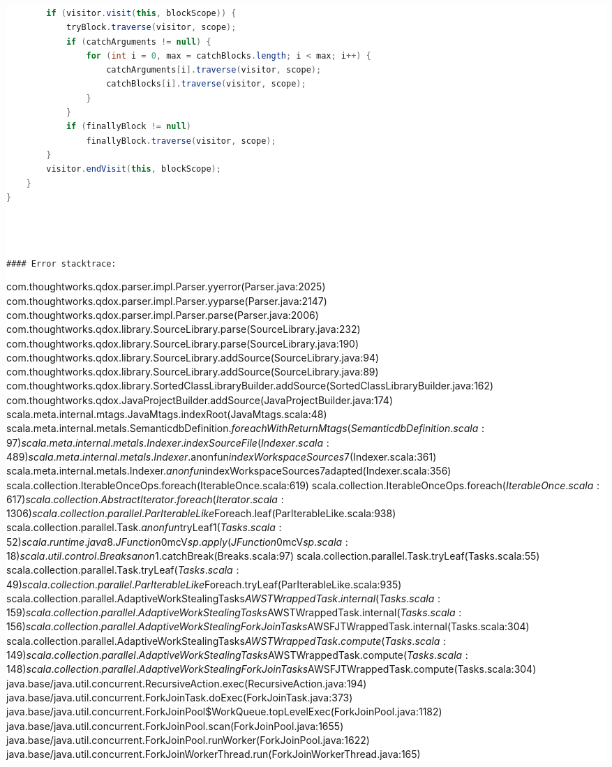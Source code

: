 ```java
		if (visitor.visit(this, blockScope)) {
			tryBlock.traverse(visitor, scope);
			if (catchArguments != null) {
				for (int i = 0, max = catchBlocks.length; i < max; i++) {
					catchArguments[i].traverse(visitor, scope);
					catchBlocks[i].traverse(visitor, scope);
				}
			}
			if (finallyBlock != null)
				finallyBlock.traverse(visitor, scope);
		}
		visitor.endVisit(this, blockScope);
	}
}

```

```



#### Error stacktrace:

```
com.thoughtworks.qdox.parser.impl.Parser.yyerror(Parser.java:2025)
	com.thoughtworks.qdox.parser.impl.Parser.yyparse(Parser.java:2147)
	com.thoughtworks.qdox.parser.impl.Parser.parse(Parser.java:2006)
	com.thoughtworks.qdox.library.SourceLibrary.parse(SourceLibrary.java:232)
	com.thoughtworks.qdox.library.SourceLibrary.parse(SourceLibrary.java:190)
	com.thoughtworks.qdox.library.SourceLibrary.addSource(SourceLibrary.java:94)
	com.thoughtworks.qdox.library.SourceLibrary.addSource(SourceLibrary.java:89)
	com.thoughtworks.qdox.library.SortedClassLibraryBuilder.addSource(SortedClassLibraryBuilder.java:162)
	com.thoughtworks.qdox.JavaProjectBuilder.addSource(JavaProjectBuilder.java:174)
	scala.meta.internal.mtags.JavaMtags.indexRoot(JavaMtags.scala:48)
	scala.meta.internal.metals.SemanticdbDefinition$.foreachWithReturnMtags(SemanticdbDefinition.scala:97)
	scala.meta.internal.metals.Indexer.indexSourceFile(Indexer.scala:489)
	scala.meta.internal.metals.Indexer.$anonfun$indexWorkspaceSources$7(Indexer.scala:361)
	scala.meta.internal.metals.Indexer.$anonfun$indexWorkspaceSources$7$adapted(Indexer.scala:356)
	scala.collection.IterableOnceOps.foreach(IterableOnce.scala:619)
	scala.collection.IterableOnceOps.foreach$(IterableOnce.scala:617)
	scala.collection.AbstractIterator.foreach(Iterator.scala:1306)
	scala.collection.parallel.ParIterableLike$Foreach.leaf(ParIterableLike.scala:938)
	scala.collection.parallel.Task.$anonfun$tryLeaf$1(Tasks.scala:52)
	scala.runtime.java8.JFunction0$mcV$sp.apply(JFunction0$mcV$sp.scala:18)
	scala.util.control.Breaks$$anon$1.catchBreak(Breaks.scala:97)
	scala.collection.parallel.Task.tryLeaf(Tasks.scala:55)
	scala.collection.parallel.Task.tryLeaf$(Tasks.scala:49)
	scala.collection.parallel.ParIterableLike$Foreach.tryLeaf(ParIterableLike.scala:935)
	scala.collection.parallel.AdaptiveWorkStealingTasks$AWSTWrappedTask.internal(Tasks.scala:159)
	scala.collection.parallel.AdaptiveWorkStealingTasks$AWSTWrappedTask.internal$(Tasks.scala:156)
	scala.collection.parallel.AdaptiveWorkStealingForkJoinTasks$AWSFJTWrappedTask.internal(Tasks.scala:304)
	scala.collection.parallel.AdaptiveWorkStealingTasks$AWSTWrappedTask.compute(Tasks.scala:149)
	scala.collection.parallel.AdaptiveWorkStealingTasks$AWSTWrappedTask.compute$(Tasks.scala:148)
	scala.collection.parallel.AdaptiveWorkStealingForkJoinTasks$AWSFJTWrappedTask.compute(Tasks.scala:304)
	java.base/java.util.concurrent.RecursiveAction.exec(RecursiveAction.java:194)
	java.base/java.util.concurrent.ForkJoinTask.doExec(ForkJoinTask.java:373)
	java.base/java.util.concurrent.ForkJoinPool$WorkQueue.topLevelExec(ForkJoinPool.java:1182)
	java.base/java.util.concurrent.ForkJoinPool.scan(ForkJoinPool.java:1655)
	java.base/java.util.concurrent.ForkJoinPool.runWorker(ForkJoinPool.java:1622)
	java.base/java.util.concurrent.ForkJoinWorkerThread.run(ForkJoinWorkerThread.java:165)